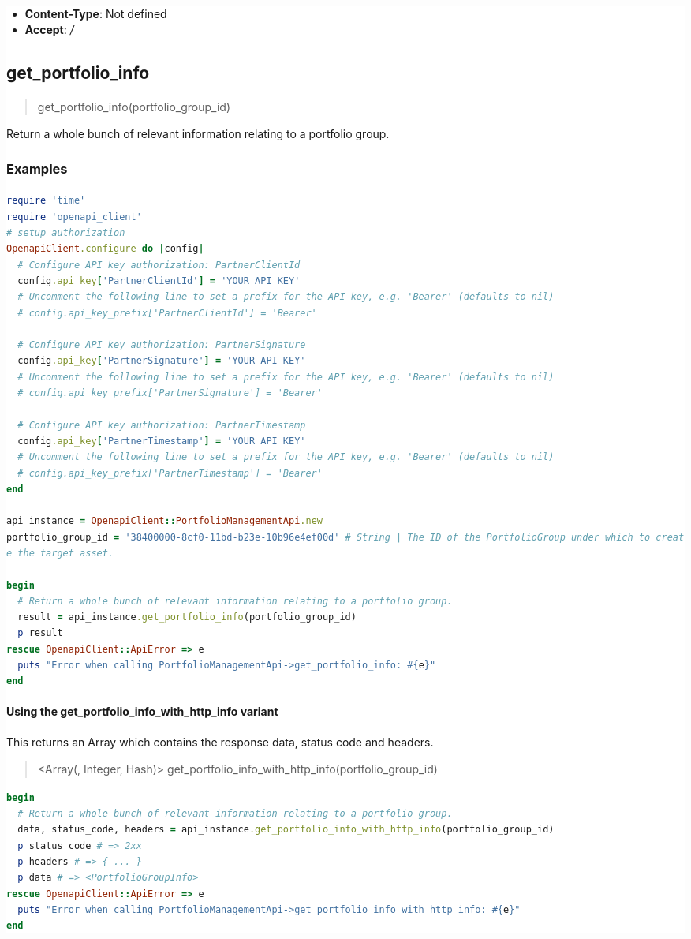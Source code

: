 - **Content-Type**: Not defined
- **Accept**: */*


## get_portfolio_info

> <PortfolioGroupInfo> get_portfolio_info(portfolio_group_id)

Return a whole bunch of relevant information relating to a portfolio group.

### Examples

```ruby
require 'time'
require 'openapi_client'
# setup authorization
OpenapiClient.configure do |config|
  # Configure API key authorization: PartnerClientId
  config.api_key['PartnerClientId'] = 'YOUR API KEY'
  # Uncomment the following line to set a prefix for the API key, e.g. 'Bearer' (defaults to nil)
  # config.api_key_prefix['PartnerClientId'] = 'Bearer'

  # Configure API key authorization: PartnerSignature
  config.api_key['PartnerSignature'] = 'YOUR API KEY'
  # Uncomment the following line to set a prefix for the API key, e.g. 'Bearer' (defaults to nil)
  # config.api_key_prefix['PartnerSignature'] = 'Bearer'

  # Configure API key authorization: PartnerTimestamp
  config.api_key['PartnerTimestamp'] = 'YOUR API KEY'
  # Uncomment the following line to set a prefix for the API key, e.g. 'Bearer' (defaults to nil)
  # config.api_key_prefix['PartnerTimestamp'] = 'Bearer'
end

api_instance = OpenapiClient::PortfolioManagementApi.new
portfolio_group_id = '38400000-8cf0-11bd-b23e-10b96e4ef00d' # String | The ID of the PortfolioGroup under which to create the target asset.

begin
  # Return a whole bunch of relevant information relating to a portfolio group.
  result = api_instance.get_portfolio_info(portfolio_group_id)
  p result
rescue OpenapiClient::ApiError => e
  puts "Error when calling PortfolioManagementApi->get_portfolio_info: #{e}"
end
```

#### Using the get_portfolio_info_with_http_info variant

This returns an Array which contains the response data, status code and headers.

> <Array(<PortfolioGroupInfo>, Integer, Hash)> get_portfolio_info_with_http_info(portfolio_group_id)

```ruby
begin
  # Return a whole bunch of relevant information relating to a portfolio group.
  data, status_code, headers = api_instance.get_portfolio_info_with_http_info(portfolio_group_id)
  p status_code # => 2xx
  p headers # => { ... }
  p data # => <PortfolioGroupInfo>
rescue OpenapiClient::ApiError => e
  puts "Error when calling PortfolioManagementApi->get_portfolio_info_with_http_info: #{e}"
end
```
